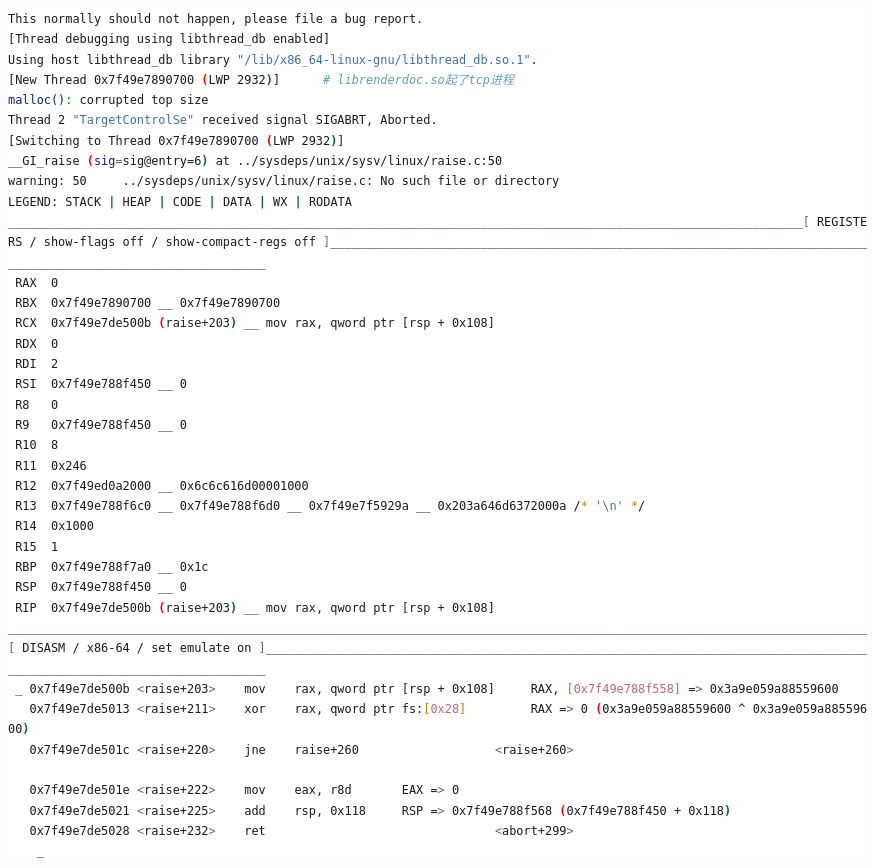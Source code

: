 ```bash
This normally should not happen, please file a bug report.                                                                                                                                                                                                                          
[Thread debugging using libthread_db enabled]                                                                                                                                                                                                                                       
Using host libthread_db library "/lib/x86_64-linux-gnu/libthread_db.so.1".                                                                                                                                                                                                          
[New Thread 0x7f49e7890700 (LWP 2932)]      # librenderdoc.so起了tcp进程                                                                                                                                                                                                                                        
malloc(): corrupted top size 
Thread 2 "TargetControlSe" received signal SIGABRT, Aborted.                                                                                                                                                                                                                        
[Switching to Thread 0x7f49e7890700 (LWP 2932)]                                                                                                                                                                                                                                     
__GI_raise (sig=sig@entry=6) at ../sysdeps/unix/sysv/linux/raise.c:50                                                                                                                                                                                                               
warning: 50     ../sysdeps/unix/sysv/linux/raise.c: No such file or directory                                                                                                                                                                                                       
LEGEND: STACK | HEAP | CODE | DATA | WX | RODATA                                                                                                                                                                                                                                    
_______________________________________________________________________________________________________________[ REGISTERS / show-flags off / show-compact-regs off ]_______________________________________________________________________________________________________________
 RAX  0
 RBX  0x7f49e7890700 __ 0x7f49e7890700
 RCX  0x7f49e7de500b (raise+203) __ mov rax, qword ptr [rsp + 0x108]
 RDX  0
 RDI  2
 RSI  0x7f49e788f450 __ 0
 R8   0
 R9   0x7f49e788f450 __ 0
 R10  8
 R11  0x246
 R12  0x7f49ed0a2000 __ 0x6c6c616d00001000
 R13  0x7f49e788f6c0 __ 0x7f49e788f6d0 __ 0x7f49e7f5929a __ 0x203a646d6372000a /* '\n' */
 R14  0x1000
 R15  1
 RBP  0x7f49e788f7a0 __ 0x1c
 RSP  0x7f49e788f450 __ 0
 RIP  0x7f49e7de500b (raise+203) __ mov rax, qword ptr [rsp + 0x108]
________________________________________________________________________________________________________________________[ DISASM / x86-64 / set emulate on ]________________________________________________________________________________________________________________________
 _ 0x7f49e7de500b <raise+203>    mov    rax, qword ptr [rsp + 0x108]     RAX, [0x7f49e788f558] => 0x3a9e059a88559600
   0x7f49e7de5013 <raise+211>    xor    rax, qword ptr fs:[0x28]         RAX => 0 (0x3a9e059a88559600 ^ 0x3a9e059a88559600)
   0x7f49e7de501c <raise+220>    jne    raise+260                   <raise+260>
  
   0x7f49e7de501e <raise+222>    mov    eax, r8d       EAX => 0
   0x7f49e7de5021 <raise+225>    add    rsp, 0x118     RSP => 0x7f49e788f568 (0x7f49e788f450 + 0x118)
   0x7f49e7de5028 <raise+232>    ret                                <abort+299>
    _
```